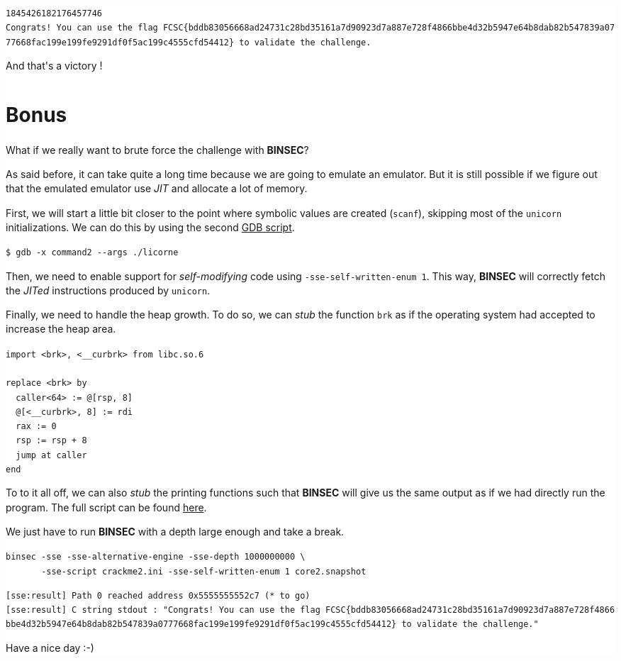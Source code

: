 ```
1845426182176457746
Congrats! You can use the flag FCSC{bddb83056668ad24731c28bd35161a7d90923d7a887e728f4866bbe4d32b5947e64b8dab82b547839a0777668fac199e199fe9291df0f5ac199c4555cfd54412} to validate the challenge.
```
And that's a victory !

# Bonus

What if we really want to brute force the challenge with **BINSEC**?

As said before, it can take quite a long time because we are going to emulate an emulator. But it is still possible if we figure out that the emulated emulator use *JIT* and allocate a lot of memory.

First, we will start a little bit closer to the point where symbolic values are created (`scanf`), skipping most of the `unicorn` initializations. We can do this by using the second [GDB script](../../examples/sse/fcsc/2022.licorne/command2).
```shell
$ gdb -x command2 --args ./licorne
```

Then, we need to enable support for *self-modifying* code using `-sse-self-written-enum 1`. This way, **BINSEC** will correctly fetch the *JITed* instructions produced by `unicorn`.

Finally, we need to handle the heap growth. To do so, we can *stub* the function `brk` as if the operating system had accepted to increase the heap area.
```
import <brk>, <__curbrk> from libc.so.6

replace <brk> by
  caller<64> := @[rsp, 8]
  @[<__curbrk>, 8] := rdi
  rax := 0
  rsp := rsp + 8
  jump at caller
end
```

To to it all off, we can also *stub* the printing functions such that **BINSEC** will give us the same output as if we had directly run the program.
The full script can be found [here](../../examples/sse/fcsc/2022.licorne/crackme2.ini).

We just have to run **BINSEC** with a depth large enough and take a break.
```console
binsec -sse -sse-alternative-engine -sse-depth 1000000000 \
       -sse-script crackme2.ini -sse-self-written-enum 1 core2.snapshot
```
```
[sse:result] Path 0 reached address 0x5555555552c7 (* to go)
[sse:result] C string stdout : "Congrats! You can use the flag FCSC{bddb83056668ad24731c28bd35161a7d90923d7a887e728f4866bbe4d32b5947e64b8dab82b547839a0777668fac199e199fe9291df0f5ac199c4555cfd54412} to validate the challenge."
```

Have a nice day :-)
